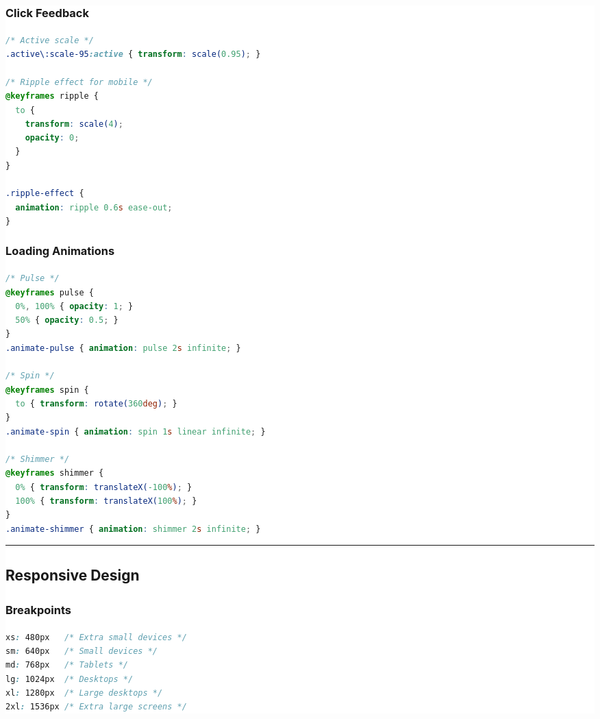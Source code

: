 ### Click Feedback
```css
/* Active scale */
.active\:scale-95:active { transform: scale(0.95); }

/* Ripple effect for mobile */
@keyframes ripple {
  to {
    transform: scale(4);
    opacity: 0;
  }
}

.ripple-effect {
  animation: ripple 0.6s ease-out;
}
```

### Loading Animations
```css
/* Pulse */
@keyframes pulse {
  0%, 100% { opacity: 1; }
  50% { opacity: 0.5; }
}
.animate-pulse { animation: pulse 2s infinite; }

/* Spin */
@keyframes spin {
  to { transform: rotate(360deg); }
}
.animate-spin { animation: spin 1s linear infinite; }

/* Shimmer */
@keyframes shimmer {
  0% { transform: translateX(-100%); }
  100% { transform: translateX(100%); }
}
.animate-shimmer { animation: shimmer 2s infinite; }
```

---

## Responsive Design

### Breakpoints
```css
xs: 480px   /* Extra small devices */
sm: 640px   /* Small devices */
md: 768px   /* Tablets */
lg: 1024px  /* Desktops */
xl: 1280px  /* Large desktops */
2xl: 1536px /* Extra large screens */
```
